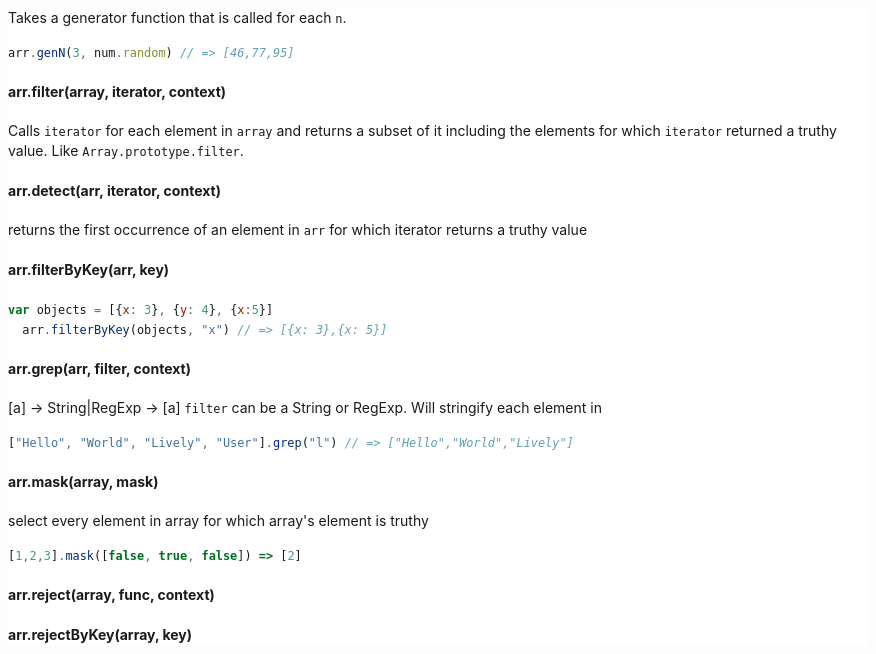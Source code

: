 
 Takes a generator function that is called for each `n`.
 

```js
arr.genN(3, num.random) // => [46,77,95]
```

#### <a name="arr-filter"></a>arr.filter(array, iterator, context)


 Calls `iterator` for each element in `array` and returns a subset of it
 including the elements for which `iterator` returned a truthy value.
 Like `Array.prototype.filter`.

#### <a name="arr-detect"></a>arr.detect(arr, iterator, context)


 returns the first occurrence of an element in `arr` for which iterator
 returns a truthy value

#### <a name="arr-filterByKey"></a>arr.filterByKey(arr, key)


 

```js
var objects = [{x: 3}, {y: 4}, {x:5}]
  arr.filterByKey(objects, "x") // => [{x: 3},{x: 5}]
```

#### <a name="arr-grep"></a>arr.grep(arr, filter, context)

 [a] -> String|RegExp -> [a]
 `filter` can be a String or RegExp. Will stringify each element in
 

```js
["Hello", "World", "Lively", "User"].grep("l") // => ["Hello","World","Lively"]
```

#### <a name="arr-mask"></a>arr.mask(array, mask)

 select every element in array for which array's element is truthy
 

```js
[1,2,3].mask([false, true, false]) => [2]
```

#### <a name="arr-reject"></a>arr.reject(array, func, context)



#### <a name="arr-rejectByKey"></a>arr.rejectByKey(array, key)

